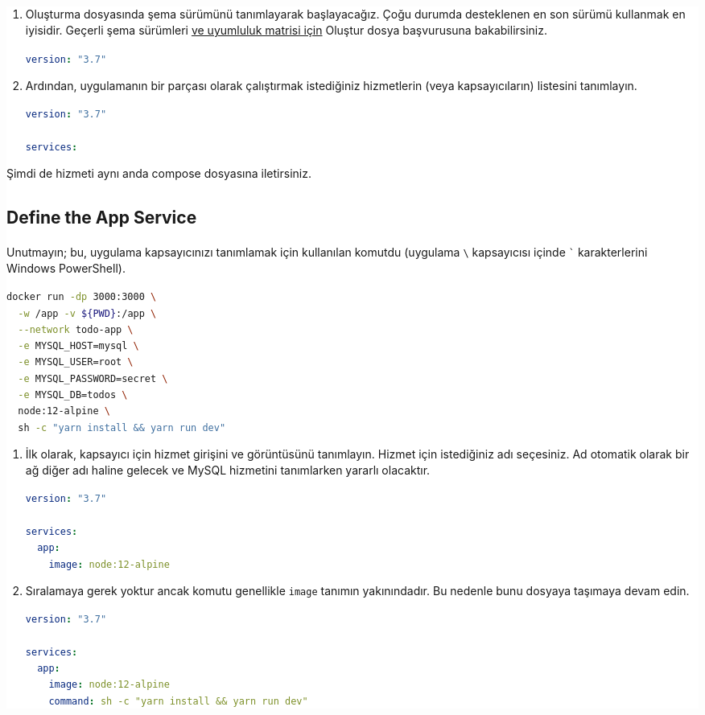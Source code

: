 1. Oluşturma dosyasında şema sürümünü tanımlayarak başlayacağız. Çoğu durumda desteklenen en son sürümü kullanmak en iyisidir. Geçerli şema sürümleri [ve uyumluluk matrisi için](https://docs.docker.com/compose/compose-file/) Oluştur dosya başvurusuna bakabilirsiniz.

    ```yaml
    version: "3.7"
    ```

1. Ardından, uygulamanın bir parçası olarak çalıştırmak istediğiniz hizmetlerin (veya kapsayıcıların) listesini tanımlayın.

    ```yaml hl_lines="3"
    version: "3.7"

    services:
    ```

Şimdi de hizmeti aynı anda compose dosyasına iletirsiniz.

## <a name="define-the-app-service"></a>Define the App Service

Unutmayın; bu, uygulama kapsayıcınızı tanımlamak için kullanılan komutdu (uygulama ` \ ` kapsayıcısı içinde `` ` `` karakterlerini Windows PowerShell).

```bash
docker run -dp 3000:3000 \
  -w /app -v ${PWD}:/app \
  --network todo-app \
  -e MYSQL_HOST=mysql \
  -e MYSQL_USER=root \
  -e MYSQL_PASSWORD=secret \
  -e MYSQL_DB=todos \
  node:12-alpine \
  sh -c "yarn install && yarn run dev"
```

1. İlk olarak, kapsayıcı için hizmet girişini ve görüntüsünü tanımlayın. Hizmet için istediğiniz adı seçesiniz. Ad otomatik olarak bir ağ diğer adı haline gelecek ve MySQL hizmetini tanımlarken yararlı olacaktır.

    ```yaml hl_lines="4 5"
    version: "3.7"

    services:
      app:
        image: node:12-alpine
    ```

1. Sıralamaya gerek yoktur ancak komutu genellikle `image` tanımın yakınındadır. Bu nedenle bunu dosyaya taşımaya devam edin.

    ```yaml hl_lines="6"
    version: "3.7"

    services:
      app:
        image: node:12-alpine
        command: sh -c "yarn install && yarn run dev"
    ```
